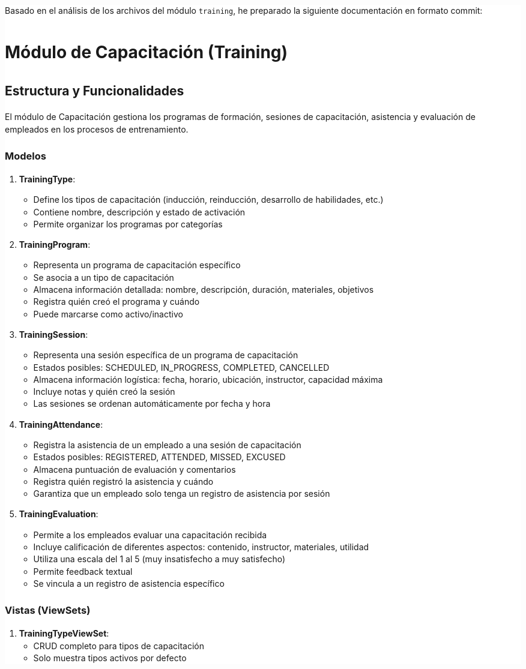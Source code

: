 

Basado en el análisis de los archivos del módulo `training`, he preparado la siguiente documentación en formato commit:

# Módulo de Capacitación (Training)

## Estructura y Funcionalidades

El módulo de Capacitación gestiona los programas de formación, sesiones de capacitación, asistencia y evaluación de empleados en los procesos de entrenamiento.

### Modelos

1. **TrainingType**:
   - Define los tipos de capacitación (inducción, reinducción, desarrollo de habilidades, etc.)
   - Contiene nombre, descripción y estado de activación
   - Permite organizar los programas por categorías

2. **TrainingProgram**:
   - Representa un programa de capacitación específico
   - Se asocia a un tipo de capacitación
   - Almacena información detallada: nombre, descripción, duración, materiales, objetivos
   - Registra quién creó el programa y cuándo
   - Puede marcarse como activo/inactivo

3. **TrainingSession**:
   - Representa una sesión específica de un programa de capacitación
   - Estados posibles: SCHEDULED, IN_PROGRESS, COMPLETED, CANCELLED
   - Almacena información logística: fecha, horario, ubicación, instructor, capacidad máxima
   - Incluye notas y quién creó la sesión
   - Las sesiones se ordenan automáticamente por fecha y hora

4. **TrainingAttendance**:
   - Registra la asistencia de un empleado a una sesión de capacitación
   - Estados posibles: REGISTERED, ATTENDED, MISSED, EXCUSED
   - Almacena puntuación de evaluación y comentarios
   - Registra quién registró la asistencia y cuándo
   - Garantiza que un empleado solo tenga un registro de asistencia por sesión

5. **TrainingEvaluation**:
   - Permite a los empleados evaluar una capacitación recibida
   - Incluye calificación de diferentes aspectos: contenido, instructor, materiales, utilidad
   - Utiliza una escala del 1 al 5 (muy insatisfecho a muy satisfecho)
   - Permite feedback textual
   - Se vincula a un registro de asistencia específico

### Vistas (ViewSets)

1. **TrainingTypeViewSet**:
   - CRUD completo para tipos de capacitación
   - Solo muestra tipos activos por defecto
